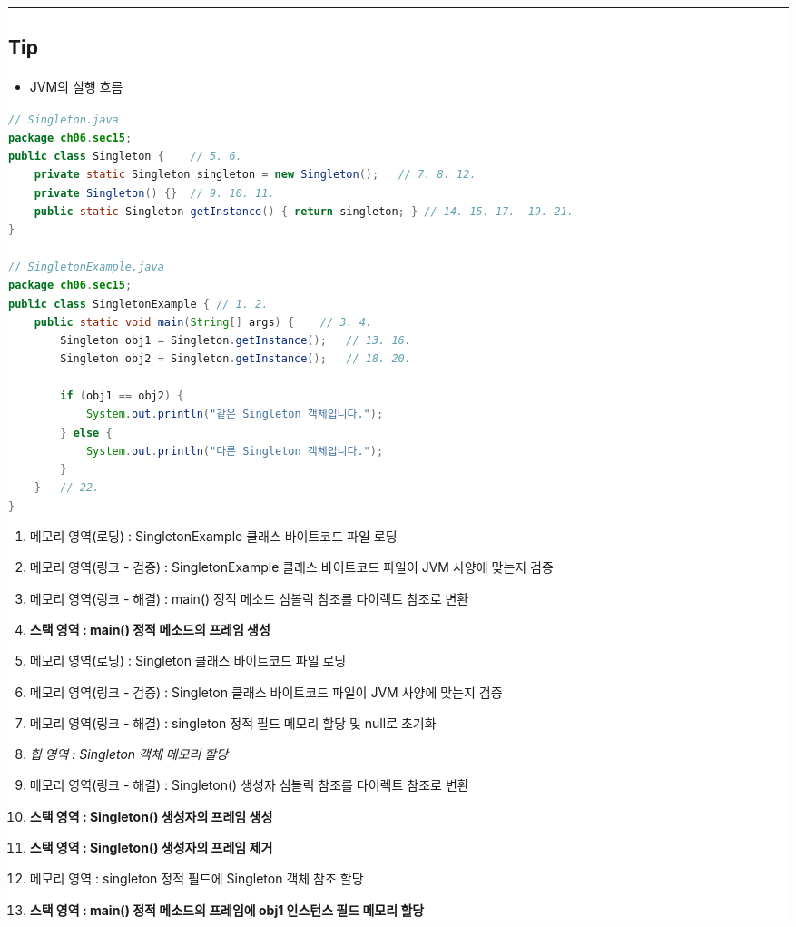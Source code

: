   

<hr>

## Tip

- JVM의 실행 흐름

```java
// Singleton.java
package ch06.sec15;
public class Singleton {	// 5. 6.
    private static Singleton singleton = new Singleton();	// 7. 8. 12.
    private Singleton() {}	// 9. 10. 11.
    public static Singleton getInstance() { return singleton; }	// 14. 15. 17.	19. 21.
}

// SingletonExample.java
package ch06.sec15;
public class SingletonExample {	// 1. 2.
    public static void main(String[] args) {	// 3. 4.
        Singleton obj1 = Singleton.getInstance();	// 13. 16.
        Singleton obj2 = Singleton.getInstance();	// 18. 20.
        
        if (obj1 == obj2) {
            System.out.println("같은 Singleton 객체입니다.");
        } else {
            System.out.println("다른 Singleton 객체입니다.");
        }
    }	// 22.
}
```

1. 메모리 영역(로딩) : SingletonExample 클래스 바이트코드 파일 로딩

2. 메모리 영역(링크 - 검증) : SingletonExample 클래스 바이트코드 파일이 JVM 사양에 맞는지 검증

3. 메모리 영역(링크 - 해결) : main() 정적 메소드 심볼릭 참조를 다이렉트 참조로 변환

4. **스택 영역 : main() 정적 메소드의 프레임 생성**

5. 메모리 영역(로딩) : Singleton 클래스 바이트코드 파일 로딩

6. 메모리 영역(링크 - 검증) : Singleton 클래스 바이트코드 파일이 JVM 사양에 맞는지 검증

7. 메모리 영역(링크 - 해결) : singleton 정적 필드 메모리 할당 및 null로 초기화

8. *힙 영역 : Singleton 객체 메모리 할당*

9. 메모리 영역(링크 - 해결) : Singleton() 생성자 심볼릭 참조를 다이렉트 참조로 변환

10. **스택 영역 : Singleton() 생성자의 프레임 생성**

11. **스택 영역 : Singleton() 생성자의 프레임 제거**

12. 메모리 영역 : singleton 정적 필드에 Singleton 객체 참조 할당

13. **스택 영역 : main() 정적 메소드의 프레임에 obj1 인스턴스 필드 메모리 할당**
